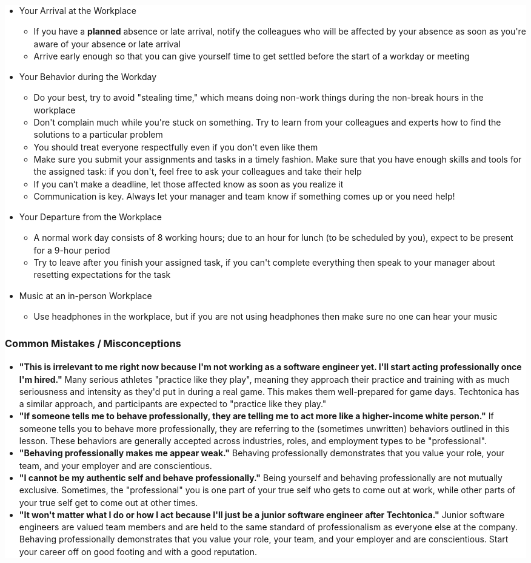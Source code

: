   - Your Arrival at the Workplace
    
    - If you have a **planned** absence or late arrival, notify the colleagues who will be affected by your absence as soon as you're aware of your absence or late arrival
    - Arrive early enough so that you can give yourself time to get settled before the start of a workday or meeting
      
  - Your Behavior during the Workday
    
    - Do your best, try to avoid "stealing time," which means doing non-work things during the non-break hours in the workplace
    - Don't complain much while you're stuck on something. Try to learn from your colleagues and experts how to find the solutions to a particular problem
    - You should treat everyone respectfully even if you don't even like them
    - Make sure you submit your assignments and tasks in a timely fashion. Make sure that you have enough skills and tools for the assigned task: if you don't, feel free to ask your colleagues and take their help
    - If you can’t make a deadline, let those affected know as soon as you realize it
    - Communication is key. Always let your manager and team know if something comes up or you need help!

  - Your Departure from the Workplace

    - A normal work day consists of 8 working hours; due to an hour for lunch (to be scheduled by you), expect to be present for a 9-hour period
    - Try to leave after you finish your assigned task, if you can't complete everything then speak to your manager about resetting expectations for the task

  - Music at an in-person Workplace
    - Use headphones in the workplace, but if you are not using headphones then make sure no one can hear your music

### Common Mistakes / Misconceptions

- **"This is irrelevant to me right now because I'm not working as a software engineer yet. I'll start acting professionally once I'm hired."** Many serious athletes "practice like they play", meaning they approach their practice and training with as much seriousness and intensity as they'd put in during a real game. This makes them well-prepared for game days. Techtonica has a similar approach, and participants are expected to "practice like they play."
- **"If someone tells me to behave professionally, they are telling me to act more like a higher-income white person."** If someone tells you to behave more professionally, they are referring to the (sometimes unwritten) behaviors outlined in this lesson. These behaviors are generally accepted across industries, roles, and employment types to be "professional".
- **"Behaving professionally makes me appear weak."** Behaving professionally demonstrates that you value your role, your team, and your employer and are conscientious.
- **"I cannot be my authentic self and behave professionally."** Being yourself and behaving professionally are not mutually exclusive. Sometimes, the "professional" you is one part of your true self who gets to come out at work, while other parts of your true self get to come out at other times.
- **"It won't matter what I do or how I act because I'll just be a junior software engineer after Techtonica."** Junior software engineers are valued team members and are held to the same standard of professionalism as everyone else at the company. Behaving professionally demonstrates that you value your role, your team, and your employer and are conscientious. Start your career off on good footing and with a good reputation.

